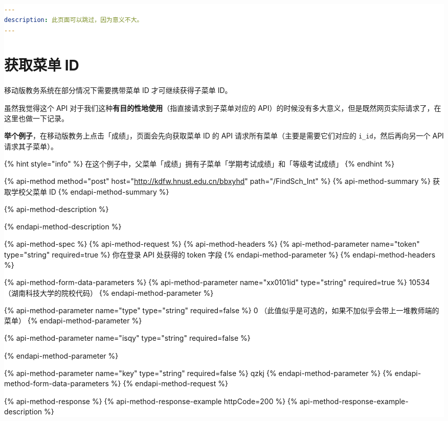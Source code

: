 ```yaml
---
description: 此页面可以跳过，因为意义不大。
---
```


# 获取菜单 ID

移动版教务系统在部分情况下需要携带菜单 ID 才可继续获得子菜单 ID。

虽然我觉得这个 API 对于我们这种**有目的性地使用**（指直接请求到子菜单对应的 API）的时候没有多大意义，但是既然网页实际请求了，在这里也做一下记录。

**举个例子**，在移动版教务上点击「成绩」，页面会先向获取菜单 ID 的 API 请求所有菜单（主要是需要它们对应的 `i_id`，然后再向另一个 API 请求其子菜单）。

{% hint style="info" %}
在这个例子中，父菜单「成绩」拥有子菜单「学期考试成绩」和「等级考试成绩」
{% endhint %}

{% api-method method="post" host="http://kdfw.hnust.edu.cn/bbxyhd" path="/FindSch\_Int" %}
{% api-method-summary %}
获取学校父菜单 ID
{% endapi-method-summary %}

{% api-method-description %}

{% endapi-method-description %}

{% api-method-spec %}
{% api-method-request %}
{% api-method-headers %}
{% api-method-parameter name="token" type="string" required=true %}
你在登录 API 处获得的 token 字段
{% endapi-method-parameter %}
{% endapi-method-headers %}

{% api-method-form-data-parameters %}
{% api-method-parameter name="xx0101id" type="string" required=true %}
10534  （湖南科技大学的院校代码）
{% endapi-method-parameter %}

{% api-method-parameter name="type" type="string" required=false %}
0    （此值似乎是可选的，如果不加似乎会带上一堆教师端的菜单）
{% endapi-method-parameter %}

{% api-method-parameter name="isqy" type="string" required=false %}

{% endapi-method-parameter %}

{% api-method-parameter name="key" type="string" required=false %}
qzkj
{% endapi-method-parameter %}
{% endapi-method-form-data-parameters %}
{% endapi-method-request %}

{% api-method-response %}
{% api-method-response-example httpCode=200 %}
{% api-method-response-example-description %}
